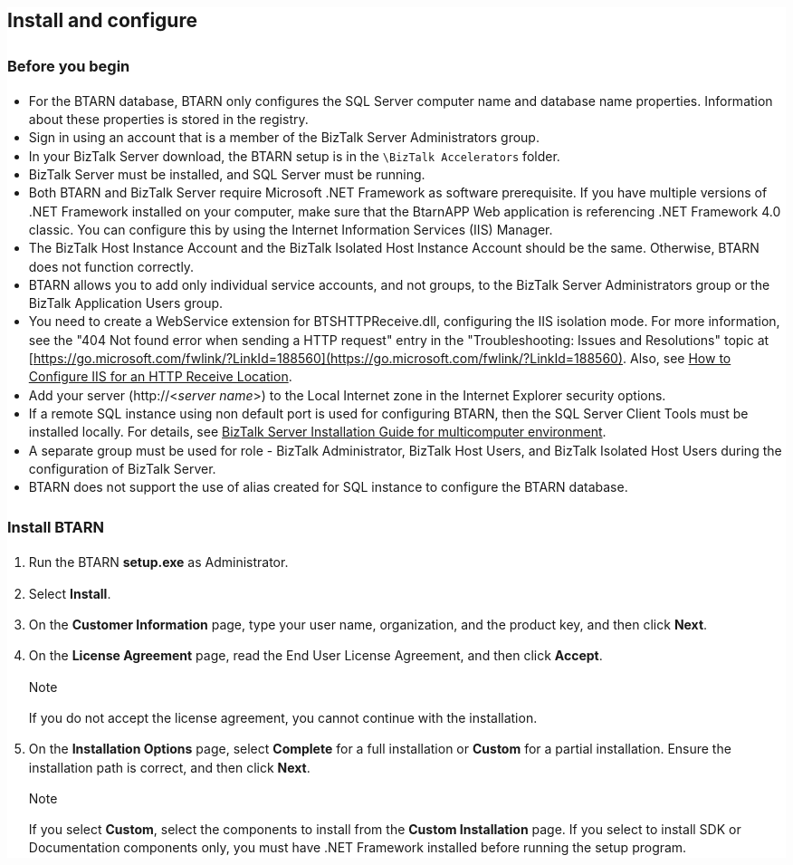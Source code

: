 ## Install and configure

### Before you begin

* For the BTARN database, BTARN only configures the SQL Server computer name and database name properties. Information about these properties is stored in the registry.
* Sign in using an account that is a member of the BizTalk Server Administrators group.
* In your BizTalk Server download, the BTARN setup is in the `\BizTalk Accelerators` folder.
* BizTalk Server must be installed, and SQL Server must be running.
* Both BTARN and BizTalk Server require Microsoft .NET Framework as software prerequisite. If you have multiple versions of .NET Framework installed on your computer, make sure that the BtarnAPP Web application is referencing .NET Framework 4.0 classic. You can configure this by using the Internet Information Services (IIS) Manager.
* The BizTalk Host Instance Account and the BizTalk Isolated Host Instance Account should be the same. Otherwise, BTARN does not function correctly.
* BTARN allows you to add only individual service accounts, and not groups, to the BizTalk Server Administrators group or the BizTalk Application Users group.
* You need to create a WebService extension for BTSHTTPReceive.dll, configuring the IIS isolation mode. For more information, see the "404 Not found error when sending a HTTP request" entry in the "Troubleshooting: Issues and Resolutions" topic at [https://go.microsoft.com/fwlink/?LinkId=188560](https://go.microsoft.com/fwlink/?LinkId=188560). Also, see [How to Configure IIS for an HTTP Receive Location](../../core/how-to-configure-iis-for-an-http-receive-location.md).
* Add your server (http://<*server name*>) to the Local Internet zone in the Internet Explorer security options.
*  If a remote SQL instance using non default port is used for configuring BTARN, then the SQL Server Client Tools must be installed locally. For details, see [BizTalk Server Installation Guide for multicomputer environment](../../install-and-config-guides/install-biztalk-server-in-a-multi-computer-environment.md).
*  A separate group must be used for role - BizTalk Administrator, BizTalk Host Users, and BizTalk Isolated Host Users during the configuration of BizTalk Server.
*  BTARN does not support the use of alias created for SQL instance to configure the BTARN database.

### Install BTARN

1.  Run the BTARN **setup.exe** as Administrator.

2.  Select **Install**.

3.  On the **Customer Information** page, type your user name, organization, and the product key, and then click **Next**.

4.  On the **License Agreement** page, read the End User License Agreement, and then click **Accept**.

    > [!NOTE]
    >  If you do not accept the license agreement, you cannot continue with the installation.

5.  On the **Installation Options** page, select **Complete** for a full installation or **Custom** for a partial installation. Ensure the installation path is correct, and then click **Next**.

    > [!NOTE]
    >  If you select **Custom**, select the components to install from the **Custom Installation** page. If you select to install SDK or Documentation components only, you must have .NET Framework installed before running the setup program.
